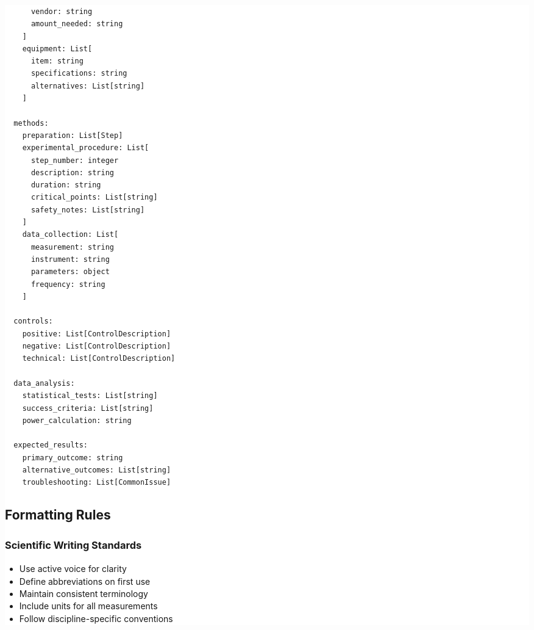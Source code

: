 ```
      vendor: string
      amount_needed: string
    ]
    equipment: List[
      item: string
      specifications: string
      alternatives: List[string]
    ]
    
  methods:
    preparation: List[Step]
    experimental_procedure: List[
      step_number: integer
      description: string
      duration: string
      critical_points: List[string]
      safety_notes: List[string]
    ]
    data_collection: List[
      measurement: string
      instrument: string
      parameters: object
      frequency: string
    ]
    
  controls:
    positive: List[ControlDescription]
    negative: List[ControlDescription]
    technical: List[ControlDescription]
    
  data_analysis:
    statistical_tests: List[string]
    success_criteria: List[string]
    power_calculation: string
    
  expected_results:
    primary_outcome: string
    alternative_outcomes: List[string]
    troubleshooting: List[CommonIssue]
```

## Formatting Rules

### Scientific Writing Standards
- Use active voice for clarity
- Define abbreviations on first use
- Maintain consistent terminology
- Include units for all measurements
- Follow discipline-specific conventions
